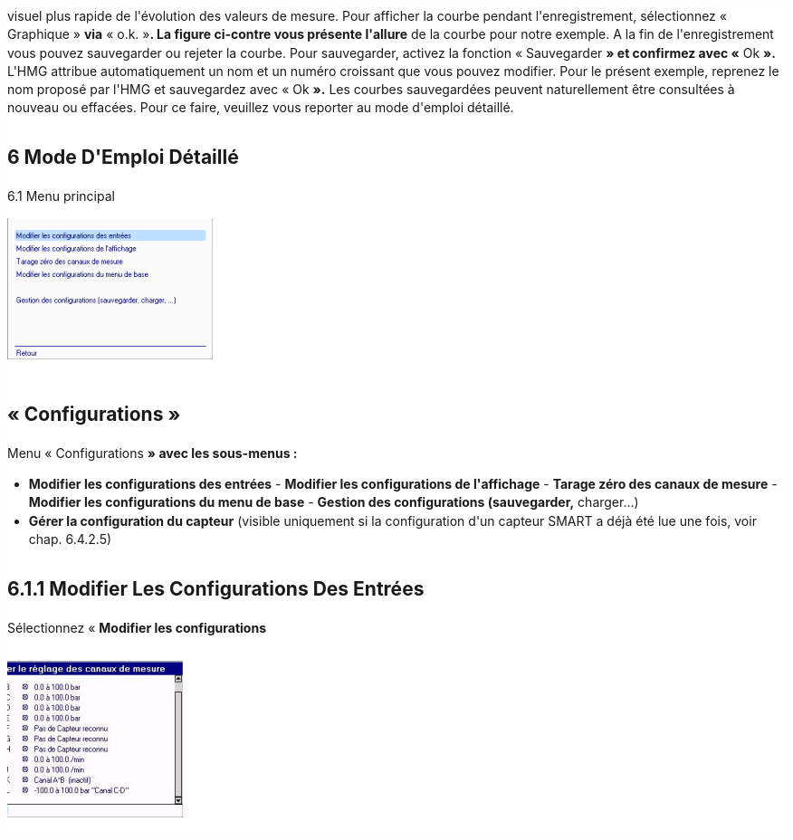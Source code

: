 visuel plus rapide de l'évolution des valeurs de mesure. Pour afficher la courbe pendant l'enregistrement, sélectionnez « Graphique » **via** « o.k. »**. La figure ci-contre vous présente l'allure** 
de la courbe pour notre exemple. A la fin de l'enregistrement vous pouvez sauvegarder ou rejeter la courbe. Pour sauvegarder, activez la fonction 
« Sauvegarder **» et confirmez avec «** Ok **».** 
L'HMG attribue automatiquement un nom et un numéro croissant que vous pouvez modifier. Pour le présent exemple, reprenez le nom proposé par l'HMG et sauvegardez avec « Ok **».** 
Les courbes sauvegardées peuvent naturellement être consultées à nouveau ou effacées. Pour ce faire, veuillez vous reporter au mode d'emploi détaillé. 

## 6 Mode D'Emploi Détaillé

6.1 Menu principal 

![17_image_0.png](17_image_0.png)

## « Configurations »

 Menu « Configurations **» avec les sous-menus :** 
- **Modifier les configurations des entrées** - **Modifier les configurations de l'affichage** - **Tarage zéro des canaux de mesure** - **Modifier les configurations du menu de base** - **Gestion des configurations (sauvegarder,** 
charger...) 
- **Gérer la configuration du capteur** 
(visible uniquement si la configuration d'un capteur SMART a déjà été lue une fois, voir chap. 6.4.2.5) 

## 6.1.1 Modifier Les Configurations Des Entrées

Sélectionnez « **Modifier les configurations** 

![17_image_1.png](17_image_1.png)
